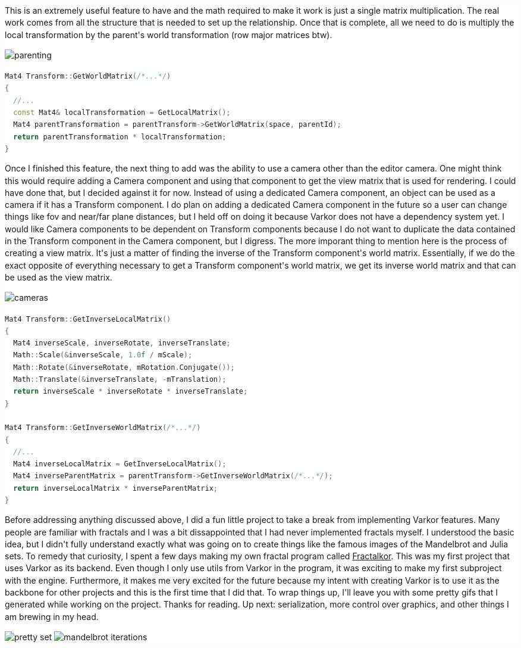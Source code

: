 This is an extremely useful feature to have and the math required to make it work is just a single matrix multiplication. The real work comes from all the structure that is needed to set up the relationship. Once that is complete, all we need to do is multiply the local transformation by the parent's world transformation (row major matrices btw).

![parenting](parenting.gif)

```cpp
Mat4 Transform::GetWorldMatrix(/*...*/)
{
  //...
  const Mat4& localTransformation = GetLocalMatrix();
  Mat4 parentTransformation = parentTransform->GetWorldMatrix(space, parentId);
  return parentTransformation * localTransformation;
}
```

Once I finished this feature, the next thing to add was the ability to use a camera other than the editor camera. One might think this would require adding a Camera component and using that component to get the view matrix that is used for rendering. I could have done that, but I decided against it for now. Instead of using a dedicated Camera component, an object can be used as a camera if it has a Transform component. I do plan on adding a dedicated Camera component in the future so a user can change things like fov and near/far plane distances, but I held off on doing it because Varkor does not have a dependency system yet. I would like Camera components to be dependent on Transform components because I do not want to duplicate the data contained in the Transform component in the Camera component, but I digress. The more imporant thing to mention here is the process of creating a view matrix. It's just a matter of finding the inverse of the Transform component's world matrix. Essentially, if we do the exact opposite of everything necessary to get a Transform component's world matrix, we get its inverse world matrix and that can be used as the view matrix.

![cameras](cameras.gif)
```cpp
Mat4 Transform::GetInverseLocalMatrix()
{
  Mat4 inverseScale, inverseRotate, inverseTranslate;
  Math::Scale(&inverseScale, 1.0f / mScale);
  Math::Rotate(&inverseRotate, mRotation.Conjugate());
  Math::Translate(&inverseTranslate, -mTranslation);
  return inverseScale * inverseRotate * inverseTranslate;
}

Mat4 Transform::GetInverseWorldMatrix(/*...*/)
{
  //...
  Mat4 inverseLocalMatrix = GetInverseLocalMatrix();
  Mat4 inverseParentMatrix = parentTransform->GetInverseWorldMatrix(/*...*/);
  return inverseLocalMatrix * inverseParentMatrix;
}
```

Before addressing anything discussed above, I did a fun little project to take a break from implementing Varkor features. Many people are familiar with fractals and I was a bit dissappointed that I had never implemented fractals myself. I understood the basic idea, but I didn't fully understand exactly what was going on to create things like the famous images of the Mandelbrot and Julia sets. To remedy that curiosity, I spent a few days making my own fractal program called [Fractalkor](https://github.com/Underdisc/Fractalkor). This was my first project that uses Varkor as its backend. Even though I only use utils from Varkor in the program, it was exciting to make my first subproject with the engine. Furthermore, it makes me very excited for the future because my intent with creating Varkor is to use it as the backbone for other projects and this is the first time that I did that. To wrap things up, I'll leave you with some pretty gifs that I generated while working on the project. Thanks for reading. Up next: serialization, more control over graphics, and other things I am brewing in my head.

![pretty set](pretty_set.gif)
![mandelbrot iterations](mandelbrot_iterations.gif)
